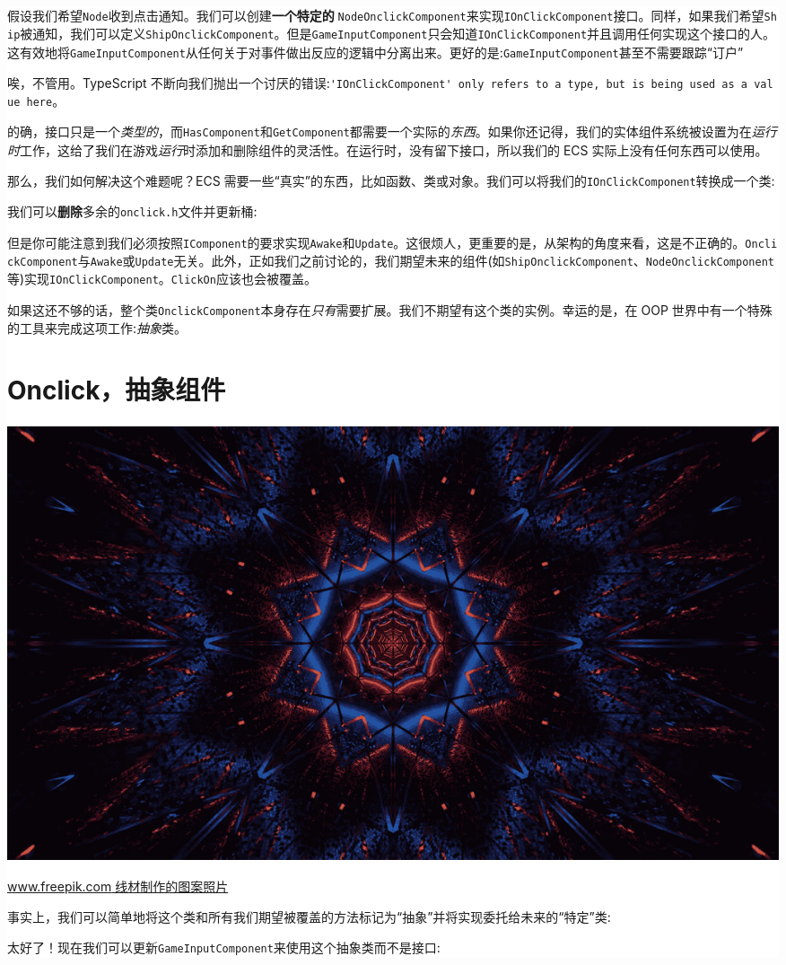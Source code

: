 假设我们希望`Node`收到点击通知。我们可以创建**一个特定的** `NodeOnclickComponent`来实现`IOnClickComponent`接口。同样，如果我们希望`Ship`被通知，我们可以定义`ShipOnclickComponent`。但是`GameInputComponent`只会知道`IOnClickComponent`并且调用任何实现这个接口的人。这有效地将`GameInputComponent`从任何关于对事件做出反应的逻辑中分离出来。更好的是:`GameInputComponent`甚至不需要跟踪“订户”

唉，不管用。TypeScript 不断向我们抛出一个讨厌的错误:`'IOnClickComponent' only refers to a type, but is being used as a value here`。

的确，接口只是一个*类型的*，而`HasComponent`和`GetComponent`都需要一个实际的*东西*。如果你还记得，我们的实体组件系统被设置为在*运行时*工作，这给了我们在游戏*运行*时添加和删除组件的灵活性。在运行时，没有留下接口，所以我们的 ECS 实际上没有任何东西可以使用。

那么，我们如何解决这个难题呢？ECS 需要一些“真实”的东西，比如函数、类或对象。我们可以将我们的`IOnClickComponent`转换成一个类:

我们可以**删除**多余的`onclick.h`文件并更新桶:

但是你可能注意到我们必须按照`IComponent`的要求实现`Awake`和`Update`。这很烦人，更重要的是，从架构的角度来看，这是不正确的。`OnclickComponent`与`Awake`或`Update`无关。此外，正如我们之前讨论的，我们期望未来的组件(如`ShipOnclickComponent`、`NodeOnclickComponent`等)实现`IOnClickComponent`。`ClickOn`应该也会被覆盖。

如果这还不够的话，整个类`OnclickComponent`本身存在*只有*需要扩展。我们不期望有这个类的实例。幸运的是，在 OOP 世界中有一个特殊的工具来完成这项工作:*抽象*类。

# Onclick，抽象组件

![](img/a95cd6ae0a1f0a5833ec563bfa1ffb74.png)

[www.freepik.com 线材制作的图案照片](https://www.freepik.com/photos/pattern)

事实上，我们可以简单地将这个类和所有我们期望被覆盖的方法标记为“抽象”并将实现委托给未来的“特定”类:

太好了！现在我们可以更新`GameInputComponent`来使用这个抽象类而不是接口:
